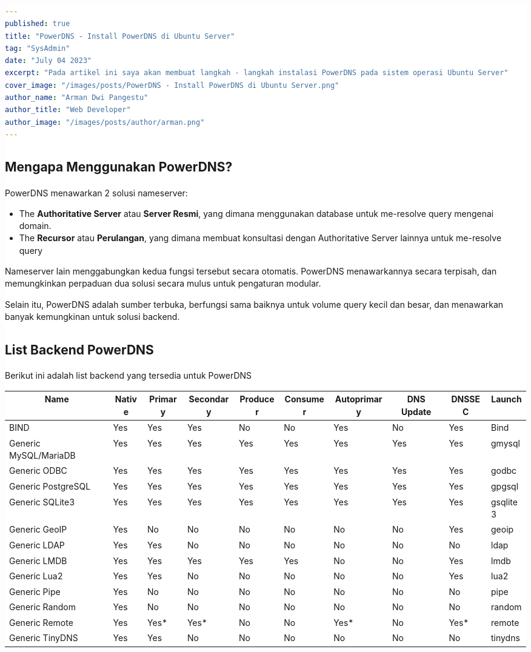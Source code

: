 ```yaml
---
published: true
title: "PowerDNS - Install PowerDNS di Ubuntu Server"
tag: "SysAdmin"
date: "July 04 2023"
excerpt: "Pada artikel ini saya akan membuat langkah - langkah instalasi PowerDNS pada sistem operasi Ubuntu Server"
cover_image: "/images/posts/PowerDNS - Install PowerDNS di Ubuntu Server.png"
author_name: "Arman Dwi Pangestu"
author_title: "Web Developer"
author_image: "/images/posts/author/arman.png"
---
```


## Mengapa Menggunakan PowerDNS?

PowerDNS menawarkan 2 solusi nameserver:

- The **Authoritative Server** atau **Server Resmi**, yang dimana menggunakan database untuk me-resolve query mengenai domain.
- The **Recursor** atau **Perulangan**, yang dimana membuat konsultasi dengan Authoritative Server lainnya untuk me-resolve query

Nameserver lain menggabungkan kedua fungsi tersebut secara otomatis. PowerDNS menawarkannya secara terpisah, dan memungkinkan perpaduan
dua solusi secara mulus untuk pengaturan modular.

Selain itu, PowerDNS adalah sumber terbuka, berfungsi sama baiknya untuk volume query kecil dan besar, dan menawarkan banyak kemungkinan
untuk solusi backend.

## List Backend PowerDNS

Berikut ini adalah list backend yang tersedia untuk PowerDNS

| Name                  | Native | Primary | Secondary | Producer | Consumer | Autoprimary | DNS Update | DNSSEC | Launch   |
| --------------------- | ------ | ------- | --------- | -------- | -------- | ----------- | ---------- | ------ | -------- |
| BIND                  | Yes    | Yes     | Yes       | No       | No       | Yes         | No         | Yes    | Bind     |
| Generic MySQL/MariaDB | Yes    | Yes     | Yes       | Yes      | Yes      | Yes         | Yes        | Yes    | gmysql   |
| Generic ODBC          | Yes    | Yes     | Yes       | Yes      | Yes      | Yes         | Yes        | Yes    | godbc    |
| Generic PostgreSQL    | Yes    | Yes     | Yes       | Yes      | Yes      | Yes         | Yes        | Yes    | gpgsql   |
| Generic SQLite3       | Yes    | Yes     | Yes       | Yes      | Yes      | Yes         | Yes        | Yes    | gsqlite3 |
| Generic GeoIP         | Yes    | No      | No        | No       | No       | No          | No         | Yes    | geoip    |
| Generic LDAP          | Yes    | Yes     | No        | No       | No       | No          | No         | No     | ldap     |
| Generic LMDB          | Yes    | Yes     | Yes       | Yes      | Yes      | No          | No         | Yes    | lmdb     |
| Generic Lua2          | Yes    | Yes     | No        | No       | No       | No          | No         | Yes    | lua2     |
| Generic Pipe          | Yes    | No      | No        | No       | No       | No          | No         | No     | pipe     |
| Generic Random        | Yes    | No      | No        | No       | No       | No          | No         | No     | random   |
| Generic Remote        | Yes    | Yes\*   | Yes\*     | No       | No       | Yes\*       | No         | Yes\*  | remote   |
| Generic TinyDNS       | Yes    | Yes     | No        | No       | No       | No          | No         | No     | tinydns  |
